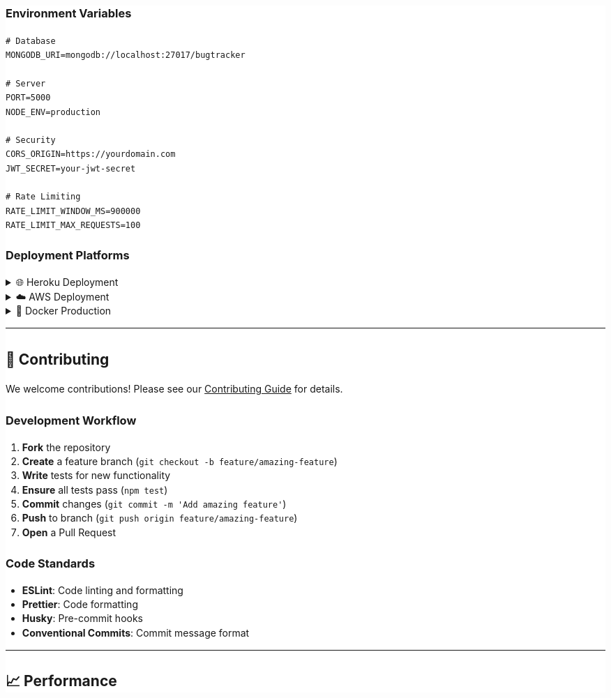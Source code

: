 ### Environment Variables
```env
# Database
MONGODB_URI=mongodb://localhost:27017/bugtracker

# Server
PORT=5000
NODE_ENV=production

# Security
CORS_ORIGIN=https://yourdomain.com
JWT_SECRET=your-jwt-secret

# Rate Limiting
RATE_LIMIT_WINDOW_MS=900000
RATE_LIMIT_MAX_REQUESTS=100
```

### Deployment Platforms

<details><summary>🌐 Heroku Deployment</summary></details>

<details><summary>☁️ AWS Deployment</summary></details>

<details><summary>🐳 Docker Production</summary></details>

---

## 🤝 Contributing

We welcome contributions! Please see our [Contributing Guide](CONTRIBUTING.md) for details.

### Development Workflow

1. **Fork** the repository
2. **Create** a feature branch (`git checkout -b feature/amazing-feature`)
3. **Write** tests for new functionality
4. **Ensure** all tests pass (`npm test`)
5. **Commit** changes (`git commit -m 'Add amazing feature'`)
6. **Push** to branch (`git push origin feature/amazing-feature`)
7. **Open** a Pull Request

### Code Standards
- **ESLint**: Code linting and formatting
- **Prettier**: Code formatting
- **Husky**: Pre-commit hooks
- **Conventional Commits**: Commit message format

---

## 📈 Performance
